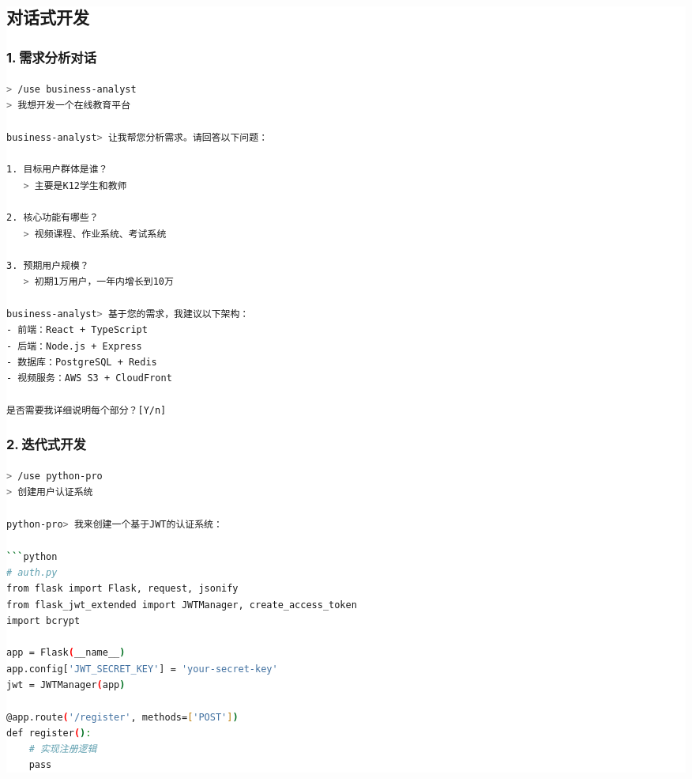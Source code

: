 ## 对话式开发

### 1. 需求分析对话

```bash
> /use business-analyst
> 我想开发一个在线教育平台

business-analyst> 让我帮您分析需求。请回答以下问题：

1. 目标用户群体是谁？
   > 主要是K12学生和教师

2. 核心功能有哪些？
   > 视频课程、作业系统、考试系统

3. 预期用户规模？
   > 初期1万用户，一年内增长到10万

business-analyst> 基于您的需求，我建议以下架构：
- 前端：React + TypeScript
- 后端：Node.js + Express
- 数据库：PostgreSQL + Redis
- 视频服务：AWS S3 + CloudFront

是否需要我详细说明每个部分？[Y/n]
```

### 2. 迭代式开发

```bash
> /use python-pro
> 创建用户认证系统

python-pro> 我来创建一个基于JWT的认证系统：

```python
# auth.py
from flask import Flask, request, jsonify
from flask_jwt_extended import JWTManager, create_access_token
import bcrypt

app = Flask(__name__)
app.config['JWT_SECRET_KEY'] = 'your-secret-key'
jwt = JWTManager(app)

@app.route('/register', methods=['POST'])
def register():
    # 实现注册逻辑
    pass
```
